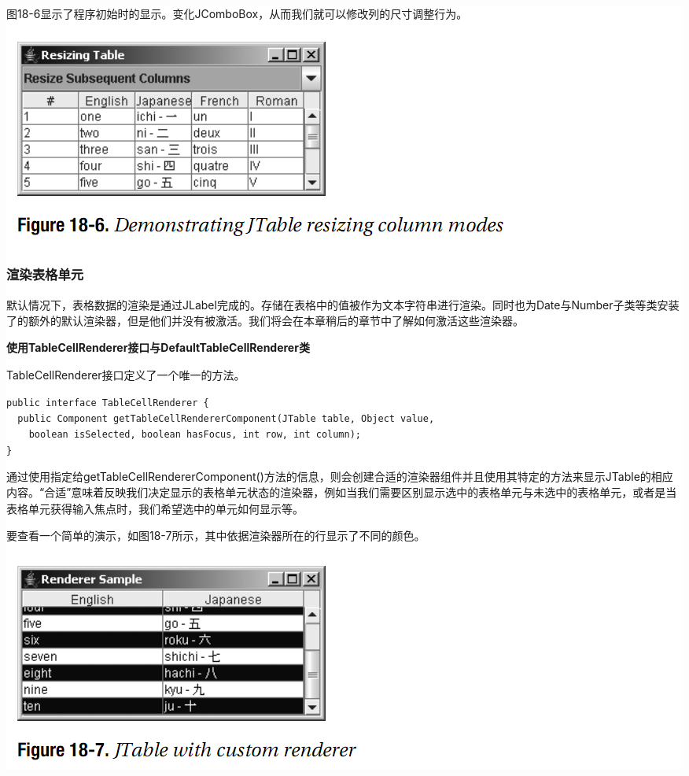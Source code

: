 图18-6显示了程序初始时的显示。变化JComboBox，从而我们就可以修改列的尺寸调整行为。

![Swing\_18\_6.png](images/Swing_18_6.png)

### 渲染表格单元

默认情况下，表格数据的渲染是通过JLabel完成的。存储在表格中的值被作为文本字符串进行渲染。同时也为Date与Number子类等类安装了的额外的默认渲染器，但是他们并没有被激活。我们将会在本章稍后的章节中了解如何激活这些渲染器。

**使用TableCellRenderer接口与DefaultTableCellRenderer类**

TableCellRenderer接口定义了一个唯一的方法。

``` {.sourceCode .java}
public interface TableCellRenderer {
  public Component getTableCellRendererComponent(JTable table, Object value,
    boolean isSelected, boolean hasFocus, int row, int column);
}
```

通过使用指定给getTableCellRendererComponent()方法的信息，则会创建合适的渲染器组件并且使用其特定的方法来显示JTable的相应内容。“合适”意味着反映我们决定显示的表格单元状态的渲染器，例如当我们需要区别显示选中的表格单元与未选中的表格单元，或者是当表格单元获得输入焦点时，我们希望选中的单元如何显示等。

要查看一个简单的演示，如图18-7所示，其中依据渲染器所在的行显示了不同的颜色。

![Swing\_18\_7.png](images/Swing_18_7.png)
